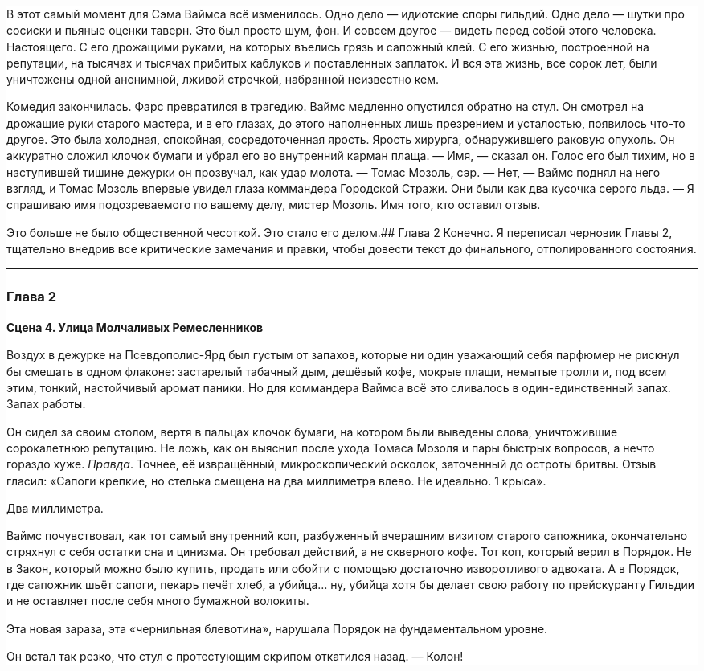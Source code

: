 В этот самый момент для Сэма Ваймса всё изменилось.
Одно дело — идиотские споры гильдий. Одно дело — шутки про сосиски и пьяные оценки таверн. Это был просто шум, фон.
И совсем другое — видеть перед собой этого человека. Настоящего. С его дрожащими руками, на которых въелись грязь и сапожный клей. С его жизнью, построенной на репутации, на тысячах и тысячах прибитых каблуков и поставленных заплаток. И вся эта жизнь, все сорок лет, были уничтожены одной анонимной, лживой строчкой, набранной неизвестно кем.

Комедия закончилась. Фарс превратился в трагедию.
Ваймс медленно опустился обратно на стул. Он смотрел на дрожащие руки старого мастера, и в его глазах, до этого наполненных лишь презрением и усталостью, появилось что-то другое. Это была холодная, спокойная, сосредоточенная ярость. Ярость хирурга, обнаружившего раковую опухоль.
Он аккуратно сложил клочок бумаги и убрал его во внутренний карман плаща.
— Имя, — сказал он. Голос его был тихим, но в наступившей тишине дежурки он прозвучал, как удар молота.
— Томас Мозоль, сэр.
— Нет, — Ваймс поднял на него взгляд, и Томас Мозоль впервые увидел глаза коммандера Городской Стражи. Они были как два кусочка серого льда. — Я спрашиваю имя подозреваемого по вашему делу, мистер Мозоль. Имя того, кто оставил отзыв.

Это больше не было общественной чесоткой.
Это стало его делом.## Глава 2
Конечно. Я переписал черновик Главы 2, тщательно внедрив все критические замечания и правки, чтобы довести текст до финального, отполированного состояния.

***

### **Глава 2**

**Сцена 4. Улица Молчаливых Ремесленников**

Воздух в дежурке на Псевдополис-Ярд был густым от запахов, которые ни один уважающий себя парфюмер не рискнул бы смешать в одном флаконе: застарелый табачный дым, дешёвый кофе, мокрые плащи, немытые тролли и, под всем этим, тонкий, настойчивый аромат паники. Но для коммандера Ваймса всё это сливалось в один-единственный запах. Запах работы.

Он сидел за своим столом, вертя в пальцах клочок бумаги, на котором были выведены слова, уничтожившие сорокалетнюю репутацию. Не ложь, как он выяснил после ухода Томаса Мозоля и пары быстрых вопросов, а нечто гораздо хуже. *Правда*. Точнее, её извращённый, микроскопический осколок, заточенный до остроты бритвы. Отзыв гласил: «Сапоги крепкие, но стелька смещена на два миллиметра влево. Не идеально. 1 крыса».

Два миллиметра.

Ваймс почувствовал, как тот самый внутренний коп, разбуженный вчерашним визитом старого сапожника, окончательно стряхнул с себя остатки сна и цинизма. Он требовал действий, а не скверного кофе. Тот коп, который верил в Порядок. Не в Закон, который можно было купить, продать или обойти с помощью достаточно изворотливого адвоката. А в Порядок, где сапожник шьёт сапоги, пекарь печёт хлеб, а убийца… ну, убийца хотя бы делает свою работу по прейскуранту Гильдии и не оставляет после себя много бумажной волокиты.

Эта новая зараза, эта «чернильная блевотина», нарушала Порядок на фундаментальном уровне.

Он встал так резко, что стул с протестующим скрипом откатился назад.
— Колон!
